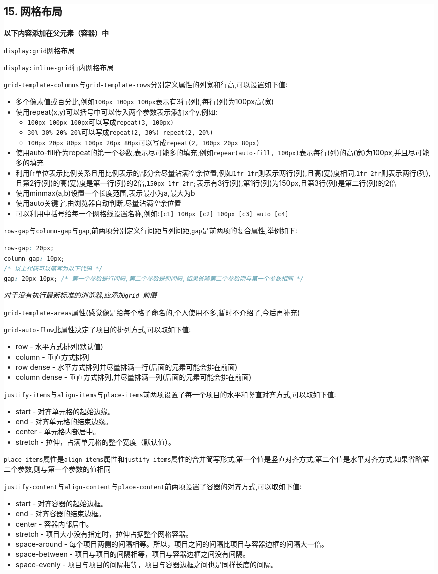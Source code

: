 ## 15. 网格布局

**以下内容添加在父元素（容器）中**

`display:grid`网格布局

`display:inline-grid`行内网格布局

`grid-template-columns`与`grid-template-rows`分别定义属性的列宽和行高,可以设置如下值:

- 多个像素值或百分比,例如`100px 100px 100px`表示有3行(列),每行(列)为100px高(宽)
- 使用repeat(x,y)可以括号中可以传入两个参数表示添加x个y,例如:
    - `100px 100px 100px`可以写成`repeat(3, 100px)`
    - `30% 30% 20% 20%`可以写成`repeat(2, 30%) repeat(2, 20%)`
    - `100px 20px 80px 100px 20px 80px`可以写成`repeat(2, 100px 20px 80px)`
- 使用auto-fill作为repeat的第一个参数,表示尽可能多的填充,例如`repear(auto-fill, 100px)`表示每行(列)的高(宽)为100px,并且尽可能多的填充
- 利用fr单位表示比例关系且用比例表示的部分会尽量沾满空余位置,例如`1fr 1fr`则表示两行(列),且高(宽)度相同,`1fr 2fr`则表示两行(列),且第2行(列)的高(宽)度是第一行(列)的2倍,`150px 1fr 2fr;`表示有3行(列),第1行(列)为150px,且第3行(列)是第二行(列)的2倍
- 使用minmax(a,b)设置一个长度范围,表示最小为a,最大为b
- 使用auto关键字,由浏览器自动判断,尽量沾满空余位置
- 可以利用中括号给每一个网格线设置名称,例如:`[c1] 100px [c2] 100px [c3] auto [c4]`

`row-gap`与`column-gap`与`gap`,前两项分别定义行间距与列间距,`gap`是前两项的复合属性,举例如下:

```css
row-gap: 20px;
column-gap: 10px;
/* 以上代码可以简写为以下代码 */
gap: 20px 10px; /* 第一个参数是行间隔,第二个参数是列间隔,如果省略第二个参数则与第一个参数相同 */
```

*对于没有执行最新标准的浏览器,应添加`grid-`前缀*

`grid-template-areas`属性(感觉像是给每个格子命名的,个人使用不多,暂时不介绍了,今后再补充)

`grid-auto-flow`此属性决定了项目的排列方式,可以取如下值:

- row - 水平方式排列(默认值)
- column - 垂直方式排列
- row dense - 水平方式排列并尽量排满一行(后面的元素可能会排在前面)
- column dense - 垂直方式排列,并尽量排满一列(后面的元素可能会排在前面)

`justify-items`与`align-items`与`place-items`前两项设置了每一个项目的水平和竖直对齐方式,可以取如下值:

- start - 对齐单元格的起始边缘。
- end - 对齐单元格的结束边缘。
- center - 单元格内部居中。
- stretch - 拉伸，占满单元格的整个宽度（默认值）。

`place-items`属性是`align-items`属性和`justify-items`属性的合并简写形式,第一个值是竖直对齐方式,第二个值是水平对齐方式,如果省略第二个参数,则与第一个参数的值相同

`justify-content`与`align-content`与`place-content`前两项设置了容器的对齐方式,可以取如下值:

- start - 对齐容器的起始边框。
- end - 对齐容器的结束边框。
- center - 容器内部居中。
- stretch - 项目大小没有指定时，拉伸占据整个网格容器。
- space-around - 每个项目两侧的间隔相等。所以，项目之间的间隔比项目与容器边框的间隔大一倍。
- space-between - 项目与项目的间隔相等，项目与容器边框之间没有间隔。
- space-evenly - 项目与项目的间隔相等，项目与容器边框之间也是同样长度的间隔。
